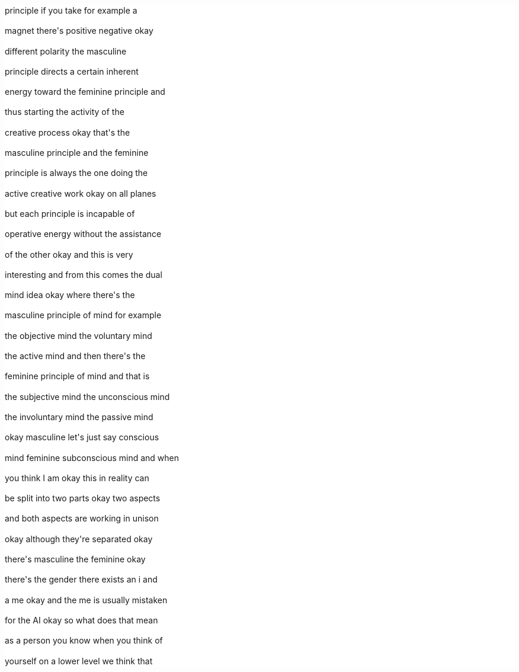 principle if you take for example a

magnet there's positive negative okay

different polarity the masculine

principle directs a certain inherent

energy toward the feminine principle and

thus starting the activity of the

creative process okay that's the

masculine principle and the feminine

principle is always the one doing the

active creative work okay on all planes

but each principle is incapable of

operative energy without the assistance

of the other okay and this is very

interesting and from this comes the dual

mind idea okay where there's the

masculine principle of mind for example

the objective mind the voluntary mind

the active mind and then there's the

feminine principle of mind and that is

the subjective mind the unconscious mind

the involuntary mind the passive mind

okay masculine let's just say conscious

mind feminine subconscious mind and when

you think I am okay this in reality can

be split into two parts okay two aspects

and both aspects are working in unison

okay although they're separated okay

there's masculine the feminine okay

there's the gender there exists an i and

a me okay and the me is usually mistaken

for the AI okay so what does that mean

as a person you know when you think of

yourself on a lower level we think that

